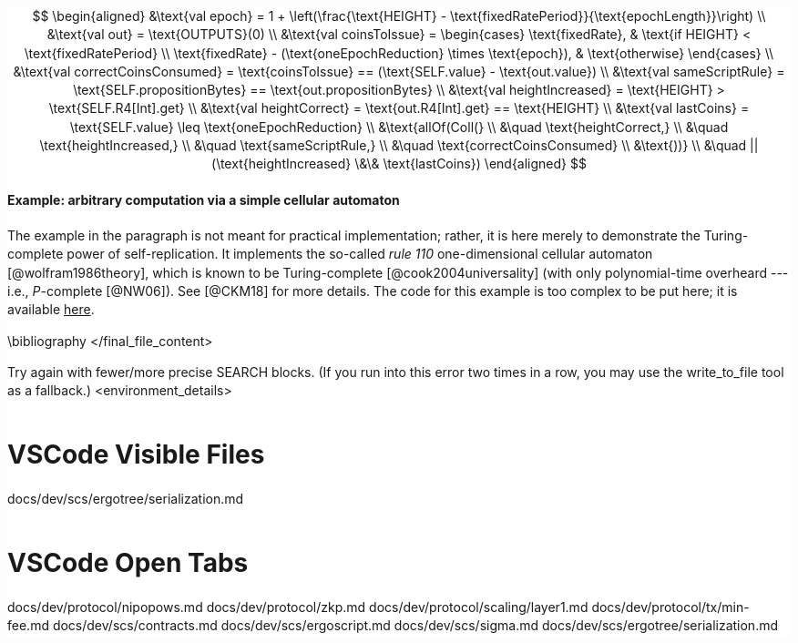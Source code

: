 $$
\begin{aligned}
    &\text{val epoch} = 1 + \left(\frac{\text{HEIGHT} - \text{fixedRatePeriod}}{\text{epochLength}}\right) \\
    &\text{val out} = \text{OUTPUTS}(0) \\
    &\text{val coinsToIssue} = 
    \begin{cases} 
    \text{fixedRate}, & \text{if HEIGHT} < \text{fixedRatePeriod} \\
    \text{fixedRate} - (\text{oneEpochReduction} \times \text{epoch}), & \text{otherwise}
    \end{cases} \\
    &\text{val correctCoinsConsumed} = \text{coinsToIssue} == (\text{SELF.value} - \text{out.value}) \\
    &\text{val sameScriptRule} = \text{SELF.propositionBytes} == \text{out.propositionBytes} \\
    &\text{val heightIncreased} = \text{HEIGHT} > \text{SELF.R4[Int].get} \\
    &\text{val heightCorrect} = \text{out.R4[Int].get} == \text{HEIGHT} \\
    &\text{val lastCoins} = \text{SELF.value} \leq \text{oneEpochReduction} \\
    &\text{allOf(Coll(} \\
    &\quad \text{heightCorrect,} \\
    &\quad \text{heightIncreased,} \\
    &\quad \text{sameScriptRule,} \\
    &\quad \text{correctCoinsConsumed} \\
    &\text{))} \\
    &\quad || (\text{heightIncreased} \&\& \text{lastCoins})
\end{aligned}
$$


#### Example: arbitrary computation via a simple cellular automaton

The example in the paragraph is not meant for practical implementation; rather, it is here merely to demonstrate the Turing-complete power of self-replication. It implements the so-called *rule 110* one-dimensional cellular automaton [@wolfram1986theory], which is known to be Turing-complete [@cook2004universality] (with only polynomial-time overheard --- i.e., $P$-complete [@NW06]). See [@CKM18] for more details. The code for this example is too complex to be put here; it is available [here](https://github.com/ScorexFoundation/sigmastate-interpreter/blob/master/src/test/scala/sigmastate/utxo/examples/Rule110Specification.scala).



\bibliography
</final_file_content>

Try again with fewer/more precise SEARCH blocks.
(If you run into this error two times in a row, you may use the write_to_file tool as a fallback.)
</error><environment_details>
# VSCode Visible Files
docs/dev/scs/ergotree/serialization.md

# VSCode Open Tabs
docs/dev/protocol/nipopows.md
docs/dev/protocol/zkp.md
docs/dev/protocol/scaling/layer1.md
docs/dev/protocol/tx/min-fee.md
docs/dev/scs/contracts.md
docs/dev/scs/ergoscript.md
docs/dev/scs/sigma.md
docs/dev/scs/ergotree/serialization.md
